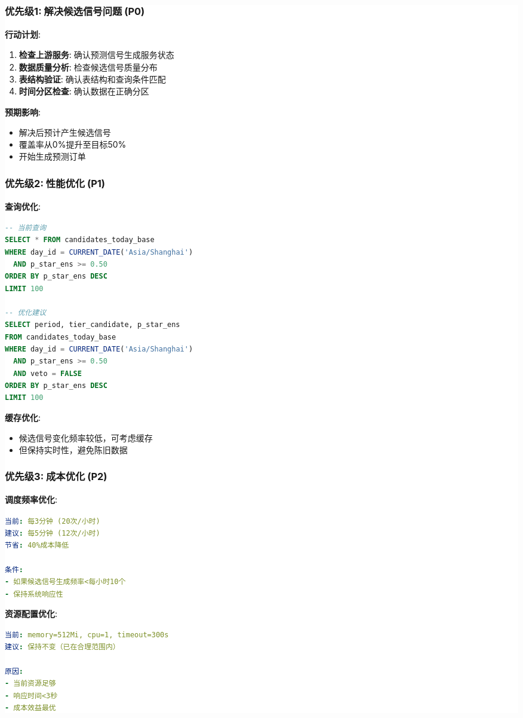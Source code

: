 ### 优先级1: 解决候选信号问题 (P0)

**行动计划**:
1. **检查上游服务**: 确认预测信号生成服务状态
2. **数据质量分析**: 检查候选信号质量分布
3. **表结构验证**: 确认表结构和查询条件匹配
4. **时间分区检查**: 确认数据在正确分区

**预期影响**:
- 解决后预计产生候选信号
- 覆盖率从0%提升至目标50%
- 开始生成预测订单

### 优先级2: 性能优化 (P1)

**查询优化**:
```sql
-- 当前查询
SELECT * FROM candidates_today_base
WHERE day_id = CURRENT_DATE('Asia/Shanghai')
  AND p_star_ens >= 0.50
ORDER BY p_star_ens DESC
LIMIT 100

-- 优化建议
SELECT period, tier_candidate, p_star_ens
FROM candidates_today_base
WHERE day_id = CURRENT_DATE('Asia/Shanghai')
  AND p_star_ens >= 0.50
  AND veto = FALSE
ORDER BY p_star_ens DESC
LIMIT 100
```

**缓存优化**:
- 候选信号变化频率较低，可考虑缓存
- 但保持实时性，避免陈旧数据

### 优先级3: 成本优化 (P2)

**调度频率优化**:
```yaml
当前: 每3分钟 (20次/小时)
建议: 每5分钟 (12次/小时)
节省: 40%成本降低

条件:
- 如果候选信号生成频率<每小时10个
- 保持系统响应性
```

**资源配置优化**:
```yaml
当前: memory=512Mi, cpu=1, timeout=300s
建议: 保持不变（已在合理范围内）

原因:
- 当前资源足够
- 响应时间<3秒
- 成本效益最优
```
